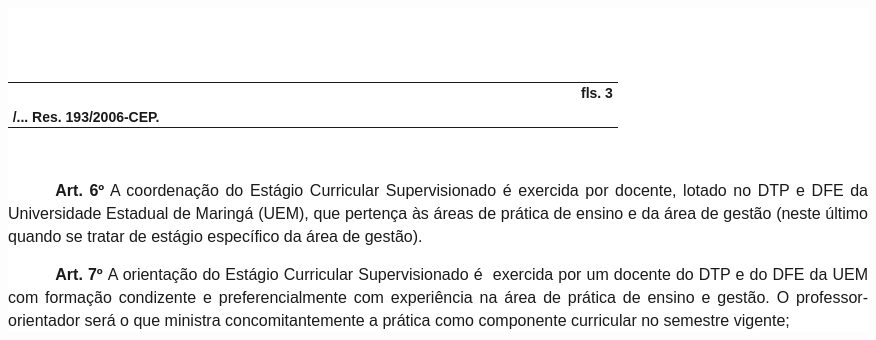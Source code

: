 <p class=MsoNormal style='text-align:justify'><span style='font-size:12.0pt;
mso-bidi-font-size:10.0pt;font-family:Arial;mso-bidi-font-family:"Times New Roman"'><o:p>&nbsp;</o:p></span></p>

<p class=MsoNormal style='text-align:justify'><span style='font-size:12.0pt;
mso-bidi-font-size:10.0pt;font-family:Arial;mso-bidi-font-family:"Times New Roman"'><o:p>&nbsp;</o:p></span></p>

<table class=MsoNormalTable border=0 cellspacing=0 cellpadding=0 width=610
 style='width:457.15pt;border-collapse:collapse;mso-padding-alt:0cm 3.5pt 0cm 3.5pt;
 mso-border-insideh:.5pt solid windowtext'>
 <tr style='mso-yfti-irow:0;mso-yfti-firstrow:yes;mso-yfti-lastrow:yes'>
  <td width=562 valign=top style='width:421.7pt;padding:0cm 3.5pt 0cm 3.5pt'><span
  style='font-size:12.0pt;mso-bidi-font-size:10.0pt;font-family:"Times New Roman";
  mso-fareast-font-family:"Times New Roman";mso-ansi-language:PT-BR;mso-fareast-language:
  PT-BR;mso-bidi-language:AR-SA'><br clear=all style='page-break-before:always'>
  </span>
  <p style='margin:0cm;margin-bottom:.0001pt;text-align:justify;tab-stops:35.45pt 49.65pt'><b
  style='mso-bidi-font-weight:normal'><span style='font-family:Arial;
  mso-bidi-font-family:"Times New Roman"'>/... Res. 193/2006-CEP.</span></b><span
  style='font-family:Arial;mso-bidi-font-family:"Times New Roman"'><o:p></o:p></span></p>
  </td>
  <td width=47 valign=top style='width:35.45pt;padding:0cm 3.5pt 0cm 3.5pt'>
  <p align=right style='margin-top:0cm;margin-right:0cm;margin-bottom:0cm;
  margin-left:24.85pt;margin-bottom:.0001pt;text-align:right;text-indent:-24.85pt'><b
  style='mso-bidi-font-weight:normal'><span style='font-family:Arial;
  mso-bidi-font-family:"Times New Roman"'>fls. 3</span></b><span
  style='font-family:Arial;mso-bidi-font-family:"Times New Roman"'><o:p></o:p></span></p>
  </td>
 </tr>
</table>

<p class=MsoNormal style='text-align:justify'><span style='font-size:12.0pt;
mso-bidi-font-size:10.0pt;font-family:Arial;mso-bidi-font-family:"Times New Roman"'><o:p>&nbsp;</o:p></span></p>

<p class=MsoNormal style='text-align:justify;text-indent:35.45pt'><b
style='mso-bidi-font-weight:normal'><span style='font-size:12.0pt;mso-bidi-font-size:
10.0pt;font-family:Arial;mso-bidi-font-family:"Times New Roman"'>Art. 6º</span></b><span
style='font-size:12.0pt;mso-bidi-font-size:10.0pt;font-family:Arial;mso-bidi-font-family:
"Times New Roman"'> A coordenação do Estágio Curricular Supervisionado é
exercida por docente, lotado no DTP e DFE da Universidade Estadual de Maringá
(UEM), que pertença às áreas de prática de ensino e da área de gestão (neste
último quando se tratar de estágio específico da área de gestão).<o:p></o:p></span></p>

<p class=MsoNormal style='text-align:justify;text-indent:35.45pt'><b
style='mso-bidi-font-weight:normal'><span style='font-size:12.0pt;mso-bidi-font-size:
10.0pt;font-family:Arial;mso-bidi-font-family:"Times New Roman"'>Art. 7º </span></b><span
style='font-size:12.0pt;mso-bidi-font-size:10.0pt;font-family:Arial;mso-bidi-font-family:
"Times New Roman"'>A orientação do Estágio Curricular Supervisionado é<span
style='mso-spacerun:yes'>  </span>exercida por um docente do DTP e do DFE da
UEM com formação condizente e preferencialmente com experiência na área de
prática de ensino e gestão. O professor-orientador será o que ministra
concomitantemente a prática como componente curricular no semestre vigente;<o:p></o:p></span></p>
